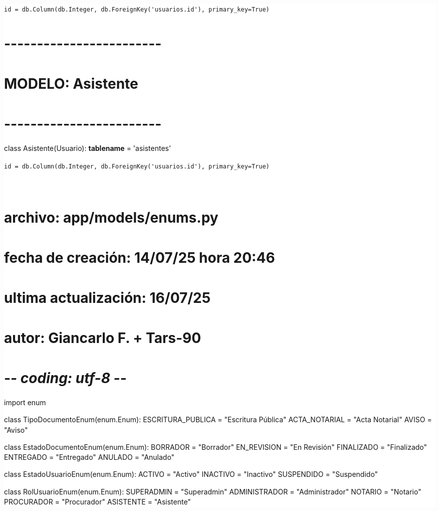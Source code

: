     id = db.Column(db.Integer, db.ForeignKey('usuarios.id'), primary_key=True)

# ------------------------
# MODELO: Asistente
# ------------------------
class Asistente(Usuario):
    __tablename__ = 'asistentes'

    id = db.Column(db.Integer, db.ForeignKey('usuarios.id'), primary_key=True)

 
# archivo: app/models/enums.py
# fecha de creación: 14/07/25 hora 20:46
# ultima actualización: 16/07/25
# autor: Giancarlo F. + Tars-90
# -*- coding: utf-8 -*-

import enum

class TipoDocumentoEnum(enum.Enum):
    ESCRITURA_PUBLICA = "Escritura Pública"
    ACTA_NOTARIAL = "Acta Notarial"
    AVISO = "Aviso"

class EstadoDocumentoEnum(enum.Enum):
    BORRADOR = "Borrador"
    EN_REVISION = "En Revisión"
    FINALIZADO = "Finalizado"
    ENTREGADO = "Entregado"
    ANULADO = "Anulado"

class EstadoUsuarioEnum(enum.Enum):
    ACTIVO = "Activo"
    INACTIVO = "Inactivo"
    SUSPENDIDO = "Suspendido"

class RolUsuarioEnum(enum.Enum):
    SUPERADMIN = "Superadmin"
    ADMINISTRADOR = "Administrador"
    NOTARIO = "Notario"
    PROCURADOR = "Procurador"
    ASISTENTE = "Asistente"
